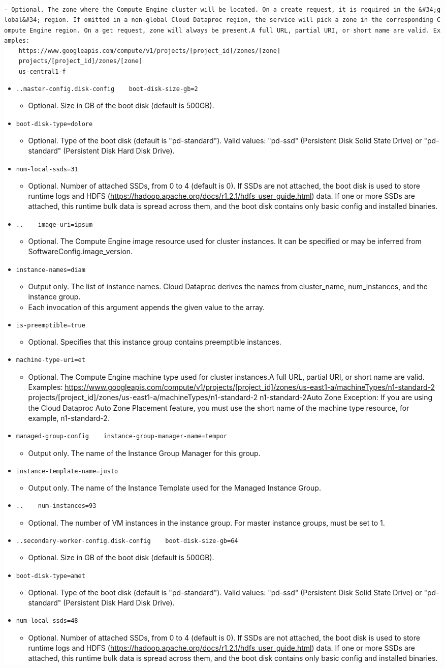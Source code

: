     - Optional. The zone where the Compute Engine cluster will be located. On a create request, it is required in the &#34;global&#34; region. If omitted in a non-global Cloud Dataproc region, the service will pick a zone in the corresponding Compute Engine region. On a get request, zone will always be present.A full URL, partial URI, or short name are valid. Examples:
        https://www.googleapis.com/compute/v1/projects/[project_id]/zones/[zone]
        projects/[project_id]/zones/[zone]
        us-central1-f

* `..master-config.disk-config    boot-disk-size-gb=2`
    - Optional. Size in GB of the boot disk (default is 500GB).
* `boot-disk-type=dolore`
    - Optional. Type of the boot disk (default is &#34;pd-standard&#34;). Valid values: &#34;pd-ssd&#34; (Persistent Disk Solid State Drive) or &#34;pd-standard&#34; (Persistent Disk Hard Disk Drive).
* `num-local-ssds=31`
    - Optional. Number of attached SSDs, from 0 to 4 (default is 0). If SSDs are not attached, the boot disk is used to store runtime logs and HDFS (https://hadoop.apache.org/docs/r1.2.1/hdfs_user_guide.html) data. If one or more SSDs are attached, this runtime bulk data is spread across them, and the boot disk contains only basic config and installed binaries.

* `..    image-uri=ipsum`
    - Optional. The Compute Engine image resource used for cluster instances. It can be specified or may be inferred from SoftwareConfig.image_version.
* `instance-names=diam`
    - Output only. The list of instance names. Cloud Dataproc derives the names from cluster_name, num_instances, and the instance group.
    - Each invocation of this argument appends the given value to the array.
* `is-preemptible=true`
    - Optional. Specifies that this instance group contains preemptible instances.
* `machine-type-uri=et`
    - Optional. The Compute Engine machine type used for cluster instances.A full URL, partial URI, or short name are valid. Examples:
        https://www.googleapis.com/compute/v1/projects/[project_id]/zones/us-east1-a/machineTypes/n1-standard-2
        projects/[project_id]/zones/us-east1-a/machineTypes/n1-standard-2
        n1-standard-2Auto Zone Exception: If you are using the Cloud Dataproc Auto Zone Placement feature, you must use the short name of the machine type resource, for example, n1-standard-2.
* `managed-group-config    instance-group-manager-name=tempor`
    - Output only. The name of the Instance Group Manager for this group.
* `instance-template-name=justo`
    - Output only. The name of the Instance Template used for the Managed Instance Group.

* `..    num-instances=93`
    - Optional. The number of VM instances in the instance group. For master instance groups, must be set to 1.

* `..secondary-worker-config.disk-config    boot-disk-size-gb=64`
    - Optional. Size in GB of the boot disk (default is 500GB).
* `boot-disk-type=amet`
    - Optional. Type of the boot disk (default is &#34;pd-standard&#34;). Valid values: &#34;pd-ssd&#34; (Persistent Disk Solid State Drive) or &#34;pd-standard&#34; (Persistent Disk Hard Disk Drive).
* `num-local-ssds=48`
    - Optional. Number of attached SSDs, from 0 to 4 (default is 0). If SSDs are not attached, the boot disk is used to store runtime logs and HDFS (https://hadoop.apache.org/docs/r1.2.1/hdfs_user_guide.html) data. If one or more SSDs are attached, this runtime bulk data is spread across them, and the boot disk contains only basic config and installed binaries.

